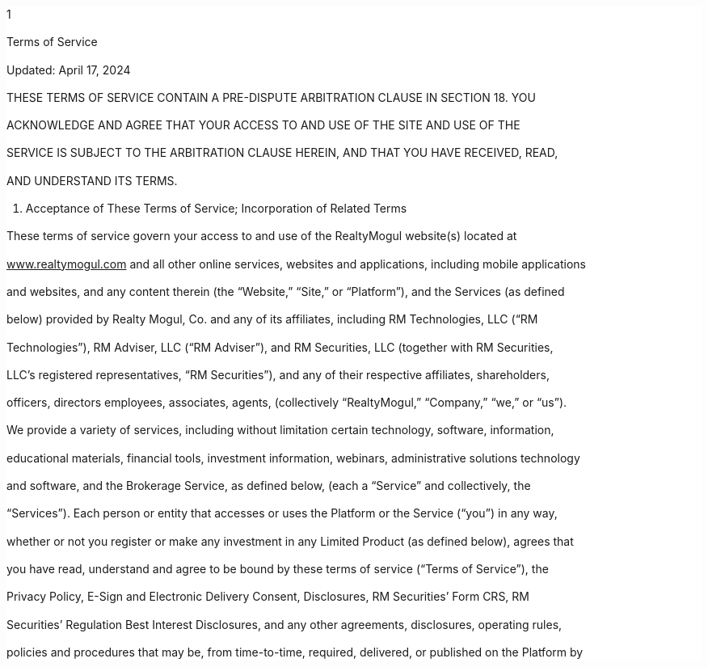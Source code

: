 1



Terms of Service

Updated: April 17, 2024



THESE TERMS OF SERVICE CONTAIN A PRE-DISPUTE ARBITRATION CLAUSE IN SECTION 18. YOU

ACKNOWLEDGE AND AGREE THAT YOUR ACCESS TO AND USE OF THE SITE AND USE OF THE

SERVICE IS SUBJECT TO THE ARBITRATION CLAUSE HEREIN, AND THAT YOU HAVE RECEIVED, READ,

AND UNDERSTAND ITS TERMS.



1. Acceptance of These Terms of Service; Incorporation of Related Terms



These terms of service govern your access to and use of the RealtyMogul website(s) located at

www.realtymogul.com and all other online services, websites and applications, including mobile applications

and websites, and any content therein (the “Website,” “Site,” or “Platform”), and the Services (as defined

below) provided by Realty Mogul, Co. and any of its affiliates, including RM Technologies, LLC (“RM

Technologies”), RM Adviser, LLC (“RM Adviser”), and RM Securities, LLC (together with RM Securities,

LLC’s registered representatives, “RM Securities”), and any of their respective affiliates, shareholders,

officers, directors employees, associates, agents, (collectively “RealtyMogul,” “Company,” “we,” or “us”).

We provide a variety of services, including without limitation certain technology, software, information,

educational materials, financial tools, investment information, webinars, administrative solutions technology

and software, and the Brokerage Service, as defined below, (each a “Service” and collectively, the

“Services”). Each person or entity that accesses or uses the Platform or the Service (“you”) in any way,

whether or not you register or make any investment in any Limited Product (as defined below), agrees that

you have read, understand and agree to be bound by these terms of service (“Terms of Service”), the

Privacy Policy, E-Sign and Electronic Delivery Consent, Disclosures, RM Securities’ Form CRS, RM

Securities’ Regulation Best Interest Disclosures, and any other agreements, disclosures, operating rules,

policies and procedures that may be, from time-to-time, required, delivered, or published on the Platform by
